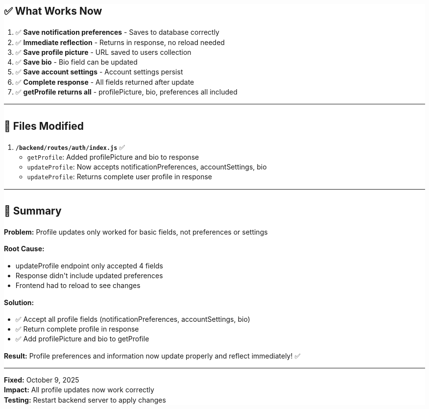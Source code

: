 
## ✅ What Works Now

1. ✅ **Save notification preferences** - Saves to database correctly
2. ✅ **Immediate reflection** - Returns in response, no reload needed
3. ✅ **Save profile picture** - URL saved to users collection
4. ✅ **Save bio** - Bio field can be updated
5. ✅ **Save account settings** - Account settings persist
6. ✅ **Complete response** - All fields returned after update
7. ✅ **getProfile returns all** - profilePicture, bio, preferences all included

---

## 📝 Files Modified

1. **`/backend/routes/auth/index.js`** ✅
   - `getProfile`: Added profilePicture and bio to response
   - `updateProfile`: Now accepts notificationPreferences, accountSettings, bio
   - `updateProfile`: Returns complete user profile in response

---

## 🎯 Summary

**Problem:** Profile updates only worked for basic fields, not preferences or settings

**Root Cause:** 
- updateProfile endpoint only accepted 4 fields
- Response didn't include updated preferences
- Frontend had to reload to see changes

**Solution:**
- ✅ Accept all profile fields (notificationPreferences, accountSettings, bio)
- ✅ Return complete profile in response
- ✅ Add profilePicture and bio to getProfile

**Result:** Profile preferences and information now update properly and reflect immediately! ✅

---

**Fixed:** October 9, 2025  
**Impact:** All profile updates now work correctly  
**Testing:** Restart backend server to apply changes


